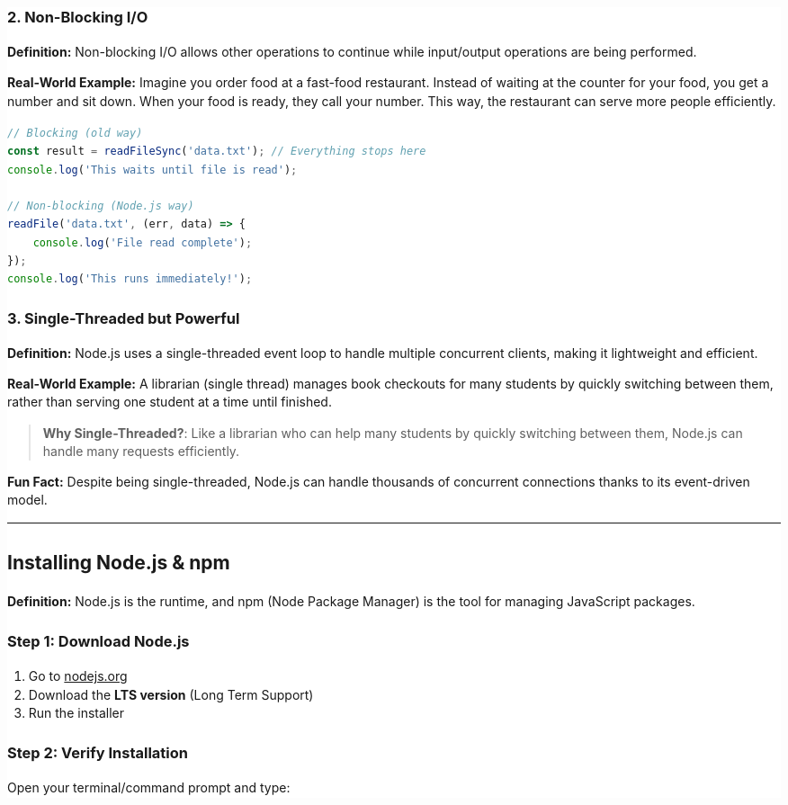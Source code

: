 ### 2. Non-Blocking I/O

**Definition:**
Non-blocking I/O allows other operations to continue while input/output operations are being performed.

**Real-World Example:**
Imagine you order food at a fast-food restaurant. Instead of waiting at the counter for your food, you get a number and sit down. When your food is ready, they call your number. This way, the restaurant can serve more people efficiently.

```javascript
// Blocking (old way)
const result = readFileSync('data.txt'); // Everything stops here
console.log('This waits until file is read');

// Non-blocking (Node.js way)
readFile('data.txt', (err, data) => {
    console.log('File read complete');
});
console.log('This runs immediately!');
```

### 3. Single-Threaded but Powerful

**Definition:**
Node.js uses a single-threaded event loop to handle multiple concurrent clients, making it lightweight and efficient.

**Real-World Example:**
A librarian (single thread) manages book checkouts for many students by quickly switching between them, rather than serving one student at a time until finished.

> **Why Single-Threaded?**: Like a librarian who can help many students by quickly switching between them, Node.js can handle many requests efficiently.

**Fun Fact:**
Despite being single-threaded, Node.js can handle thousands of concurrent connections thanks to its event-driven model.

---

## Installing Node.js & npm

**Definition:**
Node.js is the runtime, and npm (Node Package Manager) is the tool for managing JavaScript packages.

### Step 1: Download Node.js
1. Go to [nodejs.org](https://nodejs.org)
2. Download the **LTS version** (Long Term Support)
3. Run the installer

### Step 2: Verify Installation
Open your terminal/command prompt and type:

